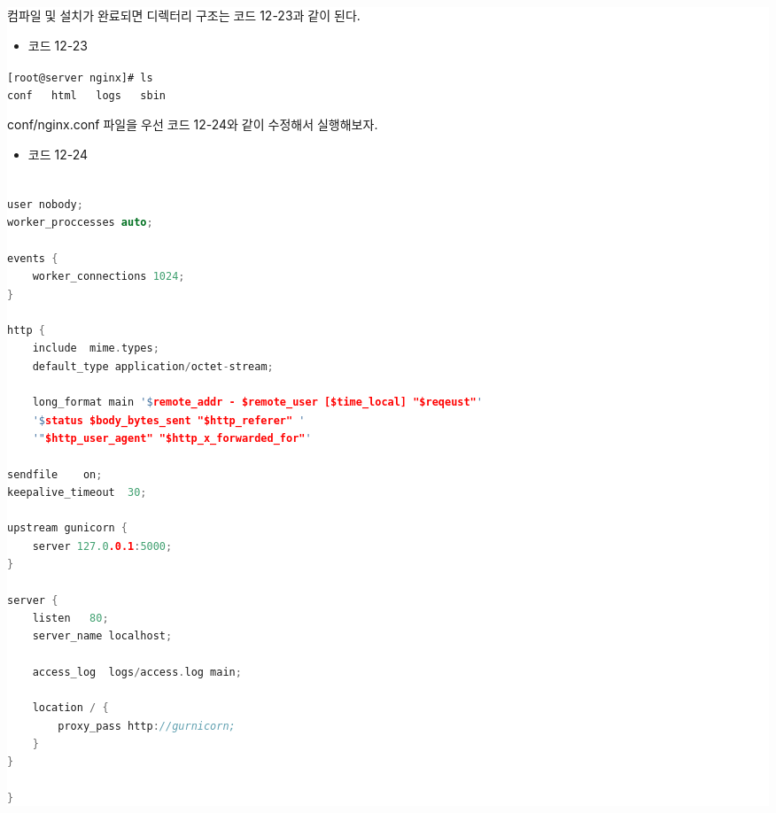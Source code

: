 컴파일 및 설치가 완료되면 디렉터리 구조는 코드 12-23과 같이 된다. 


* 코드 12-23

```
[root@server nginx]# ls
conf   html   logs   sbin

```

conf/nginx.conf 파일을 우선 코드 12-24와 같이 수정해서 실행해보자.


* 코드 12-24

```c

user nobody;
worker_proccesses auto;

events {
	worker_connections 1024;
}

http {
	include  mime.types;
	default_type application/octet-stream;

	long_format main '$remote_addr - $remote_user [$time_local] "$reqeust"'
  	'$status $body_bytes_sent "$http_referer" '
	'"$http_user_agent" "$http_x_forwarded_for"'

sendfile    on;
keepalive_timeout  30;

upstream gunicorn {
	server 127.0.0.1:5000;
}

server {
	listen   80;
	server_name localhost;

	access_log  logs/access.log main;

	location / {
		proxy_pass http://gurnicorn;
	}
}

}

```
